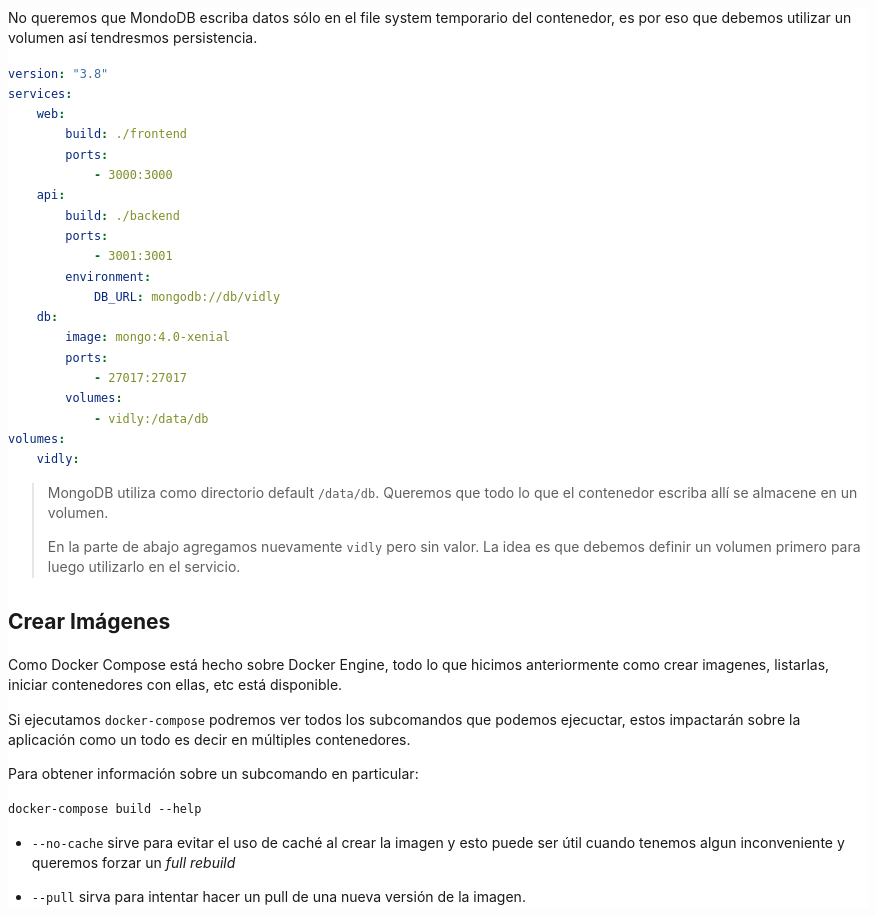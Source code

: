 

No queremos que MondoDB escriba datos sólo en el file system temporario del contenedor, es por eso que debemos utilizar un volumen así tendresmos persistencia.

```yaml
version: "3.8"
services:
	web:
		build: ./frontend
		ports:
			- 3000:3000
	api:
		build: ./backend
		ports:
			- 3001:3001
		environment: 
			DB_URL: mongodb://db/vidly
	db:
		image: mongo:4.0-xenial
		ports:
			- 27017:27017
		volumes:
			- vidly:/data/db
volumes:
	vidly:
```

> MongoDB utiliza como directorio default `/data/db`. Queremos que todo lo que el contenedor escriba allí se almacene en un volumen.
>
> En la parte de abajo agregamos nuevamente `vidly` pero sin valor. La idea es que debemos definir un volumen primero para luego utilizarlo en el servicio.



## Crear Imágenes

Como Docker Compose está hecho sobre Docker Engine, todo lo que hicimos anteriormente como crear imagenes, listarlas, iniciar contenedores con ellas, etc está disponible.



Si ejecutamos `docker-compose` podremos ver todos los subcomandos que podemos ejecuctar, estos impactarán sobre la aplicación como un todo es decir en múltiples contenedores.



Para obtener información sobre un subcomando en particular:

```
docker-compose build --help
```

* `--no-cache` sirve para evitar el uso de caché al crear la imagen y esto puede ser útil cuando tenemos algun inconveniente y queremos forzar un *full rebuild*

* `--pull` sirva para intentar hacer un pull de una nueva versión de la imagen.
